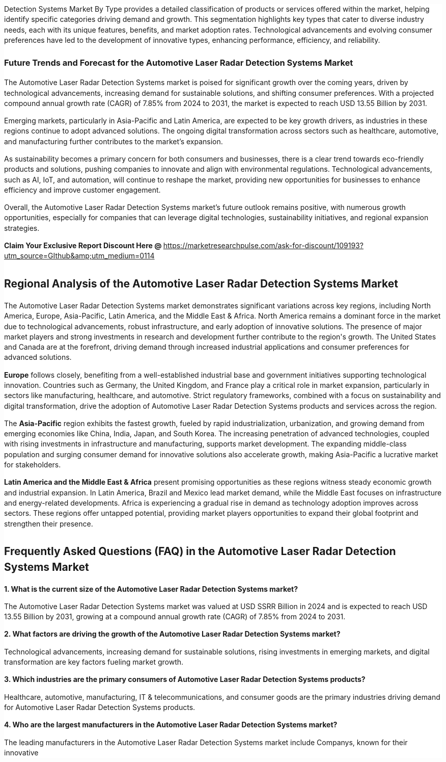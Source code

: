 Detection Systems Market By Type provides a detailed classification of products or services offered within the market, helping identify specific categories driving demand and growth. This segmentation highlights key types that cater to diverse industry needs, each with its unique features, benefits, and market adoption rates. Technological advancements and evolving consumer preferences have led to the development of innovative types, enhancing performance, efficiency, and reliability.</p><h3>Future Trends and Forecast for the Automotive Laser Radar Detection Systems Market</h3><p>The Automotive Laser Radar Detection Systems market is poised for significant growth over the coming years, driven by technological advancements, increasing demand for sustainable solutions, and shifting consumer preferences. With a projected compound annual growth rate (CAGR) of 7.85% from 2024 to 2031, the market is expected to reach USD 13.55 Billion by 2031.</p><p>Emerging markets, particularly in Asia-Pacific and Latin America, are expected to be key growth drivers, as industries in these regions continue to adopt advanced solutions. The ongoing digital transformation across sectors such as healthcare, automotive, and manufacturing further contributes to the market&rsquo;s expansion.</p><p>As sustainability becomes a primary concern for both consumers and businesses, there is a clear trend towards eco-friendly products and solutions, pushing companies to innovate and align with environmental regulations. Technological advancements, such as AI, IoT, and automation, will continue to reshape the market, providing new opportunities for businesses to enhance efficiency and improve customer engagement.</p><p>Overall, the Automotive Laser Radar Detection Systems market&rsquo;s future outlook remains positive, with numerous growth opportunities, especially for companies that can leverage digital technologies, sustainability initiatives, and regional expansion strategies.</p><p><strong>Claim Your Exclusive Report Discount Here @ </strong><a href="https://marketresearchpulse.com/ask-for-discount/109193?utm_source=GIthub&amp;utm_medium=0114">https://marketresearchpulse.com/ask-for-discount/109193?utm_source=GIthub&amp;utm_medium=0114</a></p><h2><strong>Regional Analysis of the Automotive Laser Radar Detection Systems Market</strong></h2><p>The Automotive Laser Radar Detection Systems market demonstrates significant variations across key regions, including North America, Europe, Asia-Pacific, Latin America, and the Middle East &amp; Africa. North America remains a dominant force in the market due to technological advancements, robust infrastructure, and early adoption of innovative solutions. The presence of major market players and strong investments in research and development further contribute to the region's growth. The United States and Canada are at the forefront, driving demand through increased industrial applications and consumer preferences for advanced solutions.</p><p><strong>Europe</strong> follows closely, benefiting from a well-established industrial base and government initiatives supporting technological innovation. Countries such as Germany, the United Kingdom, and France play a critical role in market expansion, particularly in sectors like manufacturing, healthcare, and automotive. Strict regulatory frameworks, combined with a focus on sustainability and digital transformation, drive the adoption of Automotive Laser Radar Detection Systems products and services across the region.</p><p>The <strong>Asia-Pacific</strong> region exhibits the fastest growth, fueled by rapid industrialization, urbanization, and growing demand from emerging economies like China, India, Japan, and South Korea. The increasing penetration of advanced technologies, coupled with rising investments in infrastructure and manufacturing, supports market development. The expanding middle-class population and surging consumer demand for innovative solutions also accelerate growth, making Asia-Pacific a lucrative market for stakeholders.</p><p><strong>Latin America and the Middle East &amp; Africa</strong> present promising opportunities as these regions witness steady economic growth and industrial expansion. In Latin America, Brazil and Mexico lead market demand, while the Middle East focuses on infrastructure and energy-related developments. Africa is experiencing a gradual rise in demand as technology adoption improves across sectors. These regions offer untapped potential, providing market players opportunities to expand their global footprint and strengthen their presence.</p><h2><strong>Frequently Asked Questions (FAQ) in the Automotive Laser Radar Detection Systems Market</strong></h2><p><strong>1. What is the current size of the Automotive Laser Radar Detection Systems market?</strong></p><p>The Automotive Laser Radar Detection Systems market was valued at USD SSRR Billion in 2024 and is expected to reach USD 13.55 Billion by 2031, growing at a compound annual growth rate (CAGR) of 7.85% from 2024 to 2031.</p><p><strong>2. What factors are driving the growth of the Automotive Laser Radar Detection Systems market?</strong></p><p>Technological advancements, increasing demand for sustainable solutions, rising investments in emerging markets, and digital transformation are key factors fueling market growth.</p><p><strong>3. Which industries are the primary consumers of Automotive Laser Radar Detection Systems products?</strong></p><p>Healthcare, automotive, manufacturing, IT &amp; telecommunications, and consumer goods are the primary industries driving demand for Automotive Laser Radar Detection Systems products.</p><p><strong>4. Who are the largest manufacturers in the Automotive Laser Radar Detection Systems market?</strong></p><p>The leading manufacturers in the Automotive Laser Radar Detection Systems market include Companys, known for their innovative